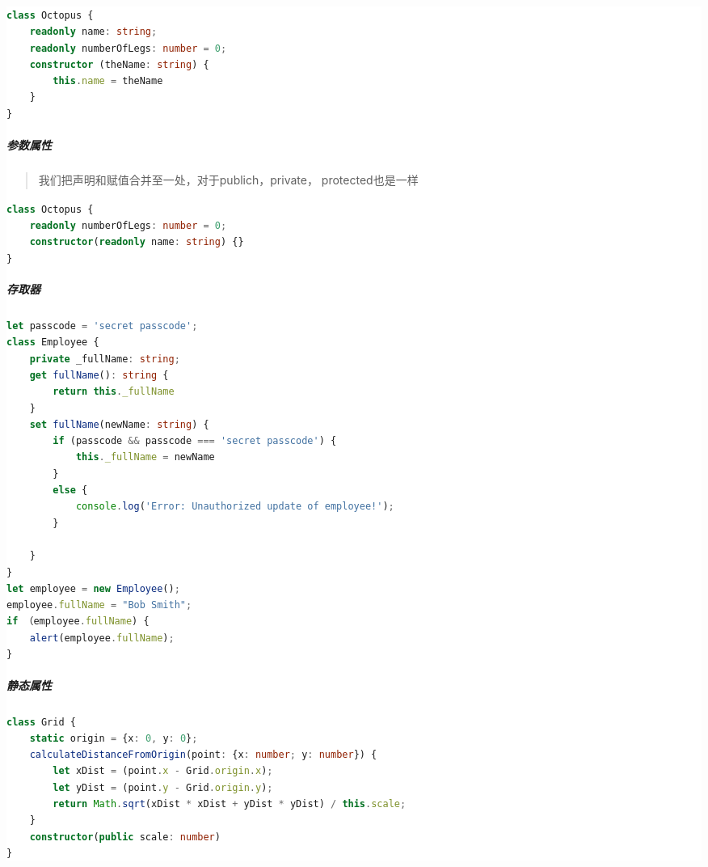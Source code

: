 ```typescript
class Octopus {
    readonly name: string;
    readonly numberOfLegs: number = 0;
    constructor (theName: string) {
        this.name = theName
    }
}
```

##### 参数属性

> 我们把声明和赋值合并至一处，对于publich，private， protected也是一样

```typescript
class Octopus {
    readonly numberOfLegs: number = 0;
    constructor(readonly name: string) {}
}
```

##### 存取器

```typescript
let passcode = 'secret passcode';
class Employee {
    private _fullName: string;
    get fullName(): string {
        return this._fullName
    }
    set fullName(newName: string) {
        if (passcode && passcode === 'secret passcode') {
            this._fullName = newName
        }
        else {
            console.log('Error: Unauthorized update of employee!');
        }
         
    }
}
let employee = new Employee();
employee.fullName = "Bob Smith";
if （employee.fullName) {
    alert(employee.fullName);
}
```

##### 静态属性

```typescript
class Grid {
    static origin = {x: 0, y: 0};
    calculateDistanceFromOrigin(point: {x: number; y: number}) {
        let xDist = (point.x - Grid.origin.x);
        let yDist = (point.y - Grid.origin.y);
        return Math.sqrt(xDist * xDist + yDist * yDist) / this.scale;
    }
    constructor(public scale: number)
}
```
